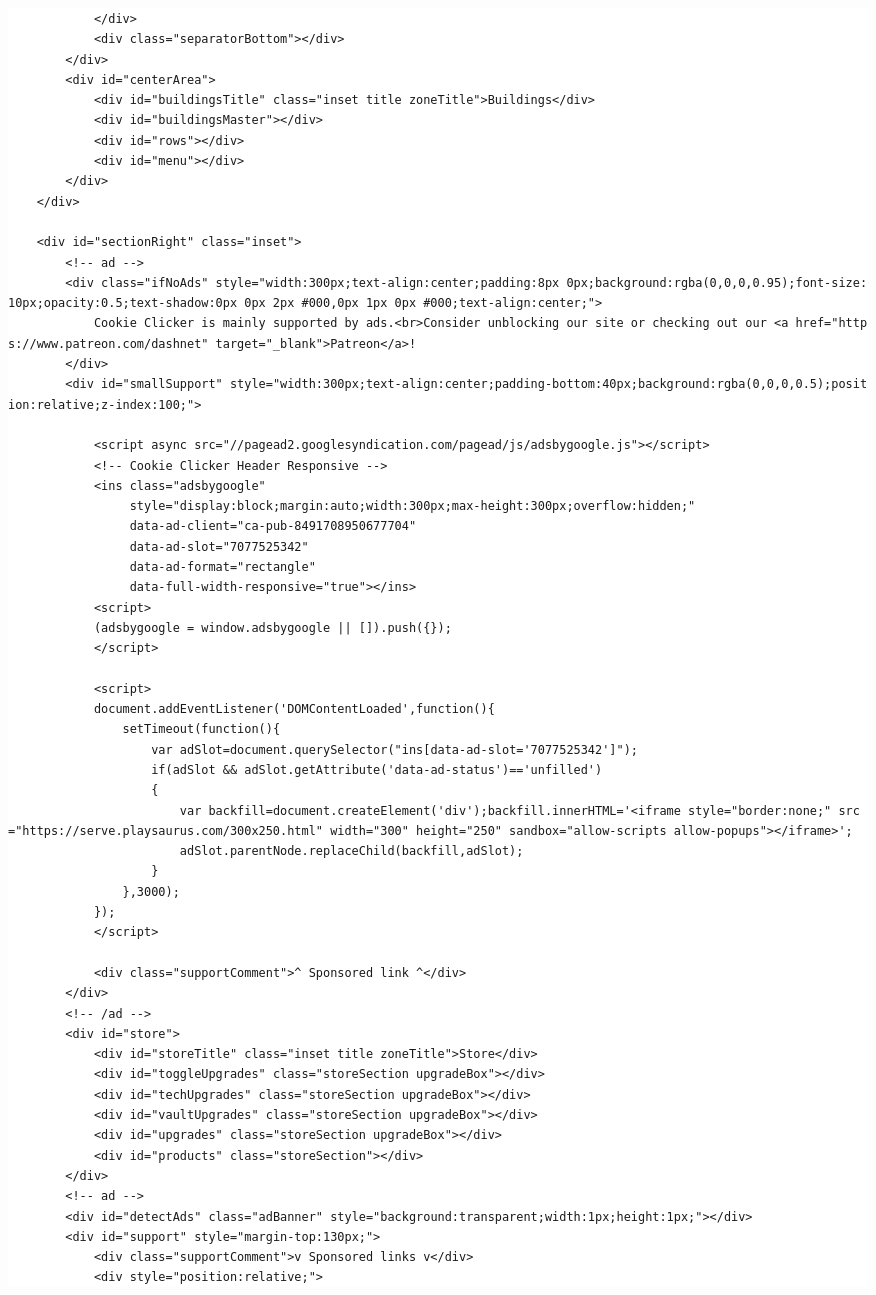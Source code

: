 				</div>
				<div class="separatorBottom"></div>
			</div>
			<div id="centerArea">
				<div id="buildingsTitle" class="inset title zoneTitle">Buildings</div>
				<div id="buildingsMaster"></div>
				<div id="rows"></div>
				<div id="menu"></div>
			</div>
		</div>
		
		<div id="sectionRight" class="inset">
			<!-- ad -->
			<div class="ifNoAds" style="width:300px;text-align:center;padding:8px 0px;background:rgba(0,0,0,0.95);font-size:10px;opacity:0.5;text-shadow:0px 0px 2px #000,0px 1px 0px #000;text-align:center;">
				Cookie Clicker is mainly supported by ads.<br>Consider unblocking our site or checking out our <a href="https://www.patreon.com/dashnet" target="_blank">Patreon</a>!
			</div>
			<div id="smallSupport" style="width:300px;text-align:center;padding-bottom:40px;background:rgba(0,0,0,0.5);position:relative;z-index:100;">
				
				<script async src="//pagead2.googlesyndication.com/pagead/js/adsbygoogle.js"></script>
				<!-- Cookie Clicker Header Responsive -->
				<ins class="adsbygoogle"
					 style="display:block;margin:auto;width:300px;max-height:300px;overflow:hidden;"
					 data-ad-client="ca-pub-8491708950677704"
					 data-ad-slot="7077525342"
					 data-ad-format="rectangle"
					 data-full-width-responsive="true"></ins>
				<script>
				(adsbygoogle = window.adsbygoogle || []).push({});
				</script>
				
				<script>
				document.addEventListener('DOMContentLoaded',function(){
					setTimeout(function(){
						var adSlot=document.querySelector("ins[data-ad-slot='7077525342']");
						if(adSlot && adSlot.getAttribute('data-ad-status')=='unfilled')
						{
							var backfill=document.createElement('div');backfill.innerHTML='<iframe style="border:none;" src="https://serve.playsaurus.com/300x250.html" width="300" height="250" sandbox="allow-scripts allow-popups"></iframe>';
							adSlot.parentNode.replaceChild(backfill,adSlot);
						}
					},3000);
				});
				</script>
				
				<div class="supportComment">^ Sponsored link ^</div>
			</div>
			<!-- /ad -->
			<div id="store">
				<div id="storeTitle" class="inset title zoneTitle">Store</div>
				<div id="toggleUpgrades" class="storeSection upgradeBox"></div>
				<div id="techUpgrades" class="storeSection upgradeBox"></div>
				<div id="vaultUpgrades" class="storeSection upgradeBox"></div>
				<div id="upgrades" class="storeSection upgradeBox"></div>
				<div id="products" class="storeSection"></div>
			</div>
			<!-- ad -->
			<div id="detectAds" class="adBanner" style="background:transparent;width:1px;height:1px;"></div>
			<div id="support" style="margin-top:130px;">
				<div class="supportComment">v Sponsored links v</div>
				<div style="position:relative;">
				
